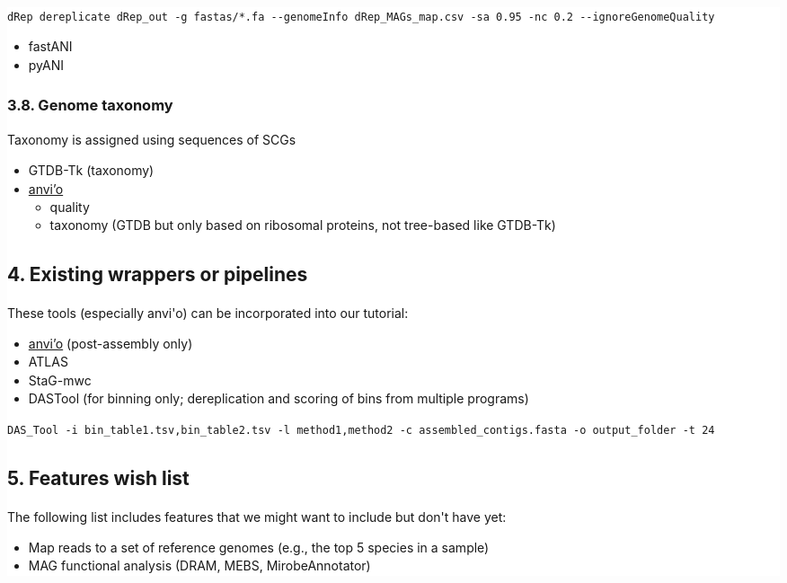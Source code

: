 ```
dRep dereplicate dRep_out -g fastas/*.fa --genomeInfo dRep_MAGs_map.csv -sa 0.95 -nc 0.2 --ignoreGenomeQuality
```

* fastANI
* pyANI

### 3.8. Genome taxonomy

Taxonomy is assigned using sequences of SCGs

* GTDB-Tk (taxonomy)
* [anvi’o](https://merenlab.org/software/anvio/)
	- quality
	- taxonomy (GTDB but only based on ribosomal proteins, not tree-based like GTDB-Tk)

## 4. Existing wrappers or pipelines

These tools (especially anvi'o) can be incorporated into our tutorial:

* [anvi’o](https://merenlab.org/software/anvio/vignette/) (post-assembly only)
* ATLAS
* StaG-mwc
* DASTool (for binning only; dereplication and scoring of bins from multiple programs)

```
DAS_Tool -i bin_table1.tsv,bin_table2.tsv -l method1,method2 -c assembled_contigs.fasta -o output_folder -t 24
```

## 5. Features wish list

The following list includes features that we might want to include but don't have yet:

* Map reads to a set of reference genomes (e.g., the top 5 species in a sample)
* MAG functional analysis (DRAM, MEBS, MirobeAnnotator)
